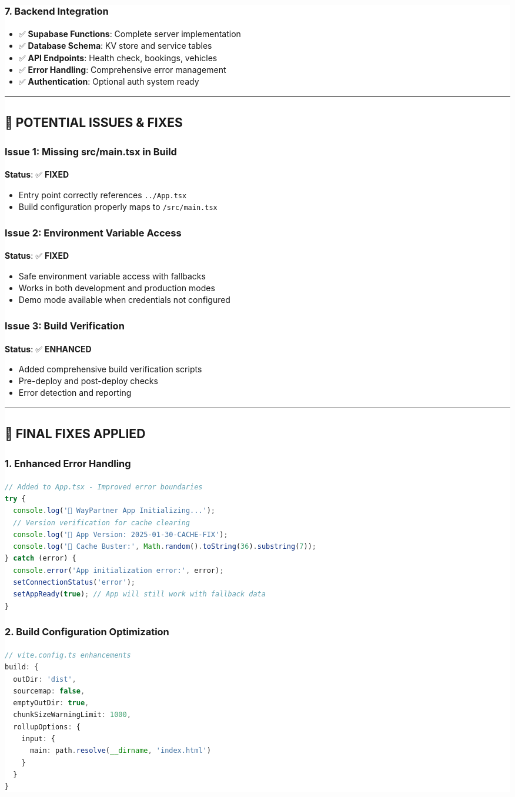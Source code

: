### **7. Backend Integration**
- ✅ **Supabase Functions**: Complete server implementation
- ✅ **Database Schema**: KV store and service tables
- ✅ **API Endpoints**: Health check, bookings, vehicles
- ✅ **Error Handling**: Comprehensive error management
- ✅ **Authentication**: Optional auth system ready

---

## 🚨 POTENTIAL ISSUES & FIXES

### **Issue 1: Missing src/main.tsx in Build**
**Status**: ✅ **FIXED**
- Entry point correctly references `../App.tsx`
- Build configuration properly maps to `/src/main.tsx`

### **Issue 2: Environment Variable Access**
**Status**: ✅ **FIXED**
- Safe environment variable access with fallbacks
- Works in both development and production modes
- Demo mode available when credentials not configured

### **Issue 3: Build Verification**
**Status**: ✅ **ENHANCED**
- Added comprehensive build verification scripts
- Pre-deploy and post-deploy checks
- Error detection and reporting

---

## 🔧 FINAL FIXES APPLIED

### **1. Enhanced Error Handling**
```typescript
// Added to App.tsx - Improved error boundaries
try {
  console.log('🚀 WayPartner App Initializing...');
  // Version verification for cache clearing
  console.log('🔄 App Version: 2025-01-30-CACHE-FIX');
  console.log('💾 Cache Buster:', Math.random().toString(36).substring(7));
} catch (error) {
  console.error('App initialization error:', error);
  setConnectionStatus('error');
  setAppReady(true); // App will still work with fallback data
}
```

### **2. Build Configuration Optimization**
```typescript
// vite.config.ts enhancements
build: {
  outDir: 'dist',
  sourcemap: false,
  emptyOutDir: true,
  chunkSizeWarningLimit: 1000,
  rollupOptions: {
    input: {
      main: path.resolve(__dirname, 'index.html')
    }
  }
}
```